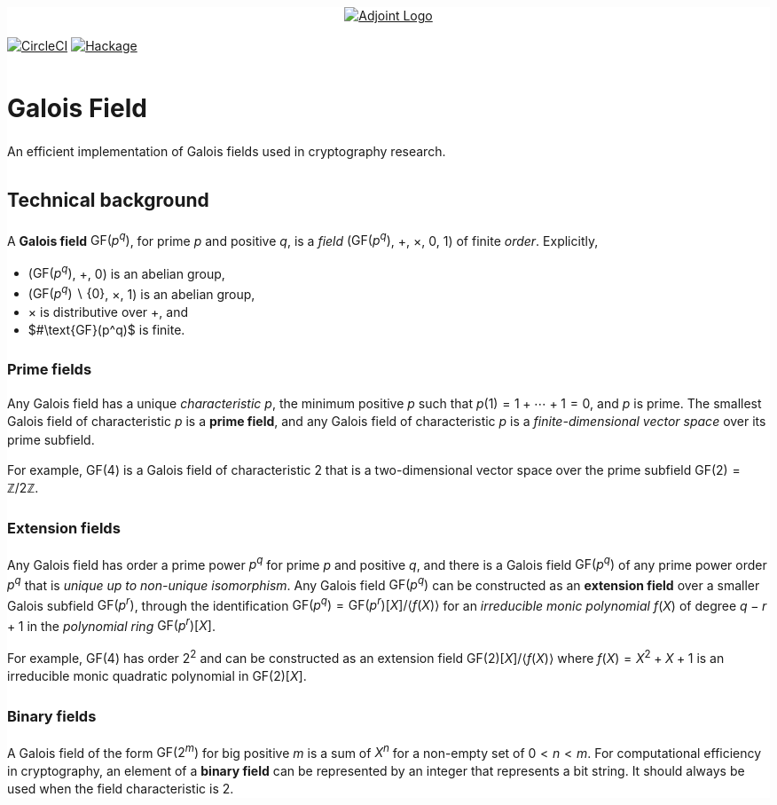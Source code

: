 <p align="center">
  <a href="https://www.adjoint.io">
    <img width="250" src="./.assets/adjoint.png" alt="Adjoint Logo" />
  </a>
</p>

[![CircleCI](https://circleci.com/gh/adjoint-io/galois-field.svg?style=svg)](https://circleci.com/gh/adjoint-io/galois-field)
[![Hackage](https://img.shields.io/hackage/v/galois-field.svg)](https://hackage.haskell.org/package/galois-field)

# Galois Field

An efficient implementation of Galois fields used in cryptography research.

## Technical background

A **Galois field** $\text{GF}(p^q)$, for prime $p$ and positive $q$, is a *field* ($\text{GF}(p^q)$, +, $\times$, 0, 1) of finite *order*. Explicitly,
- ($\text{GF}(p^q)$, +, 0) is an abelian group,
- ($\text{GF}(p^q) \backslash \{0\}$, $\times$, 1) is an abelian group,
- $\times$ is distributive over +, and
- $#\text{GF}(p^q)$ is finite.

### Prime fields

Any Galois field has a unique *characteristic* $p$, the minimum positive $p$ such that $p(1) = 1 + \cdots + 1 = 0$, and $p$ is prime. The smallest Galois field of characteristic $p$ is a **prime field**, and any Galois field of characteristic $p$ is a *finite-dimensional vector space* over its prime subfield.

For example, $\text{GF}(4)$ is a Galois field of characteristic 2 that is a two-dimensional vector space over the prime subfield $\text{GF}(2) = \mathbb{Z} / 2 \mathbb{Z}$.

### Extension fields

Any Galois field has order a prime power $p^q$ for prime $p$ and positive $q$, and there is a Galois field $\text{GF}(p^q)$ of any prime power order $p^q$ that is *unique up to non-unique isomorphism*. Any Galois field $\text{GF}(p^q)$ can be constructed as an **extension field** over a smaller Galois subfield $\text{GF}(p^r)$, through the identification $\text{GF}(p^q) = \text{GF}(p^r)[X] / \langle f(X) \rangle$ for an *irreducible monic polynomial* $f(X)$ of degree $q - r + 1$ in the *polynomial ring* $\text{GF}(p^r)[X]$.

For example, $\text{GF}(4)$ has order $2^2$ and can be constructed as an extension field $\text{GF}(2)[X] / \langle f(X) \rangle$ where $f(X) = X^2 + X + 1$ is an irreducible monic quadratic polynomial in $\text{GF}(2)[X]$.

### Binary fields

A Galois field of the form $\text{GF}(2^m)$ for big positive $m$ is a sum of $X^n$ for a non-empty set of $0 < n < m$. For computational efficiency in cryptography, an element of a **binary field** can be represented by an integer that represents a bit string. It should always be used when the field characteristic is 2.
